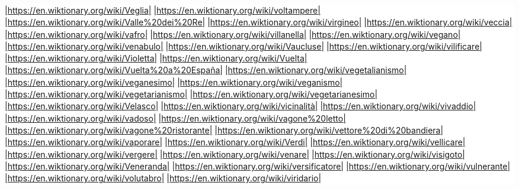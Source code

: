 |https://en.wiktionary.org/wiki/Veglia|
|https://en.wiktionary.org/wiki/voltampere|
|https://en.wiktionary.org/wiki/Valle%20dei%20Re|
|https://en.wiktionary.org/wiki/virgineo|
|https://en.wiktionary.org/wiki/veccia|
|https://en.wiktionary.org/wiki/vafro|
|https://en.wiktionary.org/wiki/villanella|
|https://en.wiktionary.org/wiki/vegano|
|https://en.wiktionary.org/wiki/venabulo|
|https://en.wiktionary.org/wiki/Vaucluse|
|https://en.wiktionary.org/wiki/vilificare|
|https://en.wiktionary.org/wiki/Violetta|
|https://en.wiktionary.org/wiki/Vuelta|
|https://en.wiktionary.org/wiki/Vuelta%20a%20España|
|https://en.wiktionary.org/wiki/vegetalianismo|
|https://en.wiktionary.org/wiki/veganesimo|
|https://en.wiktionary.org/wiki/veganismo|
|https://en.wiktionary.org/wiki/vegetarianismo|
|https://en.wiktionary.org/wiki/vegetarianesimo|
|https://en.wiktionary.org/wiki/Velasco|
|https://en.wiktionary.org/wiki/vicinalità|
|https://en.wiktionary.org/wiki/vivaddio|
|https://en.wiktionary.org/wiki/vadoso|
|https://en.wiktionary.org/wiki/vagone%20letto|
|https://en.wiktionary.org/wiki/vagone%20ristorante|
|https://en.wiktionary.org/wiki/vettore%20di%20bandiera|
|https://en.wiktionary.org/wiki/vaporare|
|https://en.wiktionary.org/wiki/Verdi|
|https://en.wiktionary.org/wiki/vellicare|
|https://en.wiktionary.org/wiki/vergere|
|https://en.wiktionary.org/wiki/venare|
|https://en.wiktionary.org/wiki/visigoto|
|https://en.wiktionary.org/wiki/Veneranda|
|https://en.wiktionary.org/wiki/versificatore|
|https://en.wiktionary.org/wiki/vulnerante|
|https://en.wiktionary.org/wiki/volutabro|
|https://en.wiktionary.org/wiki/viridario|